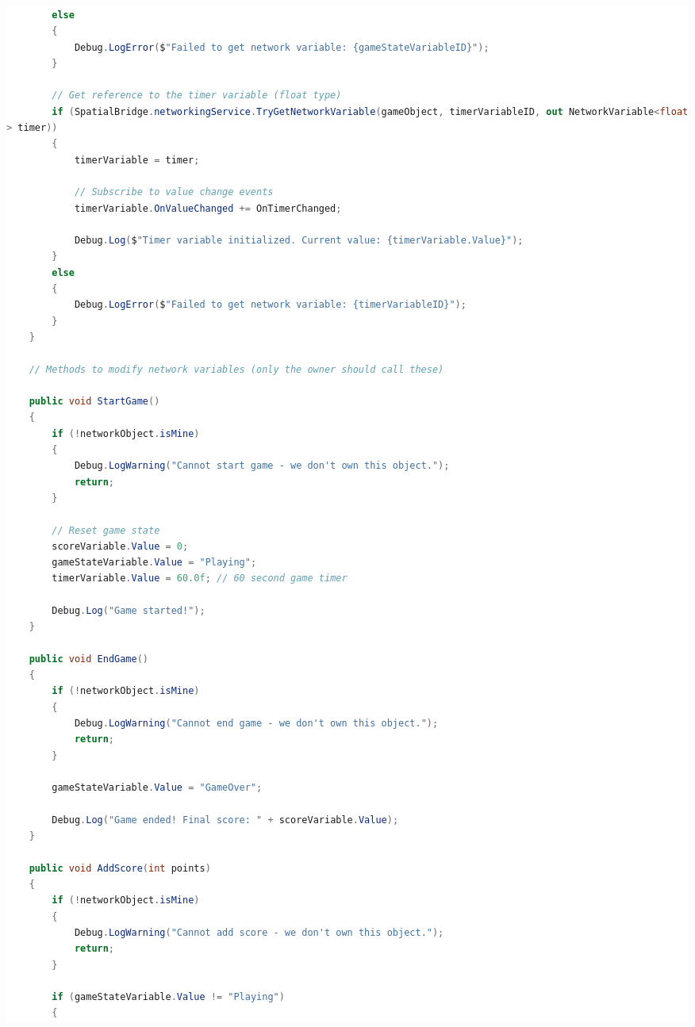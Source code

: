 ```csharp
        else
        {
            Debug.LogError($"Failed to get network variable: {gameStateVariableID}");
        }
        
        // Get reference to the timer variable (float type)
        if (SpatialBridge.networkingService.TryGetNetworkVariable(gameObject, timerVariableID, out NetworkVariable<float> timer))
        {
            timerVariable = timer;
            
            // Subscribe to value change events
            timerVariable.OnValueChanged += OnTimerChanged;
            
            Debug.Log($"Timer variable initialized. Current value: {timerVariable.Value}");
        }
        else
        {
            Debug.LogError($"Failed to get network variable: {timerVariableID}");
        }
    }
    
    // Methods to modify network variables (only the owner should call these)
    
    public void StartGame()
    {
        if (!networkObject.isMine)
        {
            Debug.LogWarning("Cannot start game - we don't own this object.");
            return;
        }
        
        // Reset game state
        scoreVariable.Value = 0;
        gameStateVariable.Value = "Playing";
        timerVariable.Value = 60.0f; // 60 second game timer
        
        Debug.Log("Game started!");
    }
    
    public void EndGame()
    {
        if (!networkObject.isMine)
        {
            Debug.LogWarning("Cannot end game - we don't own this object.");
            return;
        }
        
        gameStateVariable.Value = "GameOver";
        
        Debug.Log("Game ended! Final score: " + scoreVariable.Value);
    }
    
    public void AddScore(int points)
    {
        if (!networkObject.isMine)
        {
            Debug.LogWarning("Cannot add score - we don't own this object.");
            return;
        }
        
        if (gameStateVariable.Value != "Playing")
        {
```